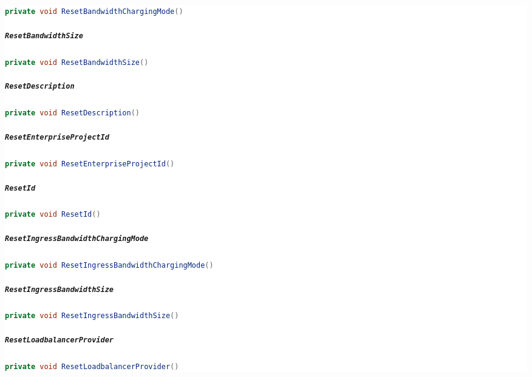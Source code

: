 ```csharp
private void ResetBandwidthChargingMode()
```

##### `ResetBandwidthSize` <a name="ResetBandwidthSize" id="@cdktf/provider-opentelekomcloud.apigwGatewayV2.ApigwGatewayV2.resetBandwidthSize"></a>

```csharp
private void ResetBandwidthSize()
```

##### `ResetDescription` <a name="ResetDescription" id="@cdktf/provider-opentelekomcloud.apigwGatewayV2.ApigwGatewayV2.resetDescription"></a>

```csharp
private void ResetDescription()
```

##### `ResetEnterpriseProjectId` <a name="ResetEnterpriseProjectId" id="@cdktf/provider-opentelekomcloud.apigwGatewayV2.ApigwGatewayV2.resetEnterpriseProjectId"></a>

```csharp
private void ResetEnterpriseProjectId()
```

##### `ResetId` <a name="ResetId" id="@cdktf/provider-opentelekomcloud.apigwGatewayV2.ApigwGatewayV2.resetId"></a>

```csharp
private void ResetId()
```

##### `ResetIngressBandwidthChargingMode` <a name="ResetIngressBandwidthChargingMode" id="@cdktf/provider-opentelekomcloud.apigwGatewayV2.ApigwGatewayV2.resetIngressBandwidthChargingMode"></a>

```csharp
private void ResetIngressBandwidthChargingMode()
```

##### `ResetIngressBandwidthSize` <a name="ResetIngressBandwidthSize" id="@cdktf/provider-opentelekomcloud.apigwGatewayV2.ApigwGatewayV2.resetIngressBandwidthSize"></a>

```csharp
private void ResetIngressBandwidthSize()
```

##### `ResetLoadbalancerProvider` <a name="ResetLoadbalancerProvider" id="@cdktf/provider-opentelekomcloud.apigwGatewayV2.ApigwGatewayV2.resetLoadbalancerProvider"></a>

```csharp
private void ResetLoadbalancerProvider()
```
